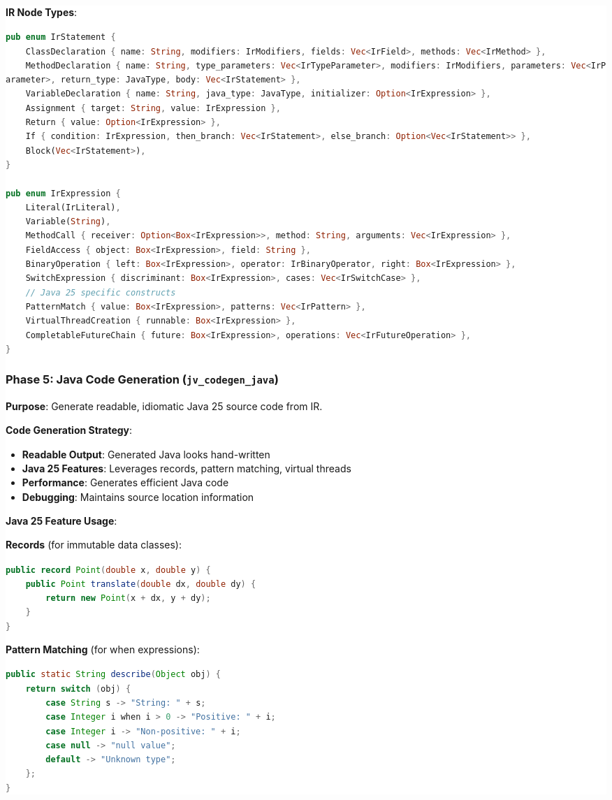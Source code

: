 **IR Node Types**:
```rust
pub enum IrStatement {
    ClassDeclaration { name: String, modifiers: IrModifiers, fields: Vec<IrField>, methods: Vec<IrMethod> },
    MethodDeclaration { name: String, type_parameters: Vec<IrTypeParameter>, modifiers: IrModifiers, parameters: Vec<IrParameter>, return_type: JavaType, body: Vec<IrStatement> },
    VariableDeclaration { name: String, java_type: JavaType, initializer: Option<IrExpression> },
    Assignment { target: String, value: IrExpression },
    Return { value: Option<IrExpression> },
    If { condition: IrExpression, then_branch: Vec<IrStatement>, else_branch: Option<Vec<IrStatement>> },
    Block(Vec<IrStatement>),
}

pub enum IrExpression {
    Literal(IrLiteral),
    Variable(String),
    MethodCall { receiver: Option<Box<IrExpression>>, method: String, arguments: Vec<IrExpression> },
    FieldAccess { object: Box<IrExpression>, field: String },
    BinaryOperation { left: Box<IrExpression>, operator: IrBinaryOperator, right: Box<IrExpression> },
    SwitchExpression { discriminant: Box<IrExpression>, cases: Vec<IrSwitchCase> },
    // Java 25 specific constructs
    PatternMatch { value: Box<IrExpression>, patterns: Vec<IrPattern> },
    VirtualThreadCreation { runnable: Box<IrExpression> },
    CompletableFutureChain { future: Box<IrExpression>, operations: Vec<IrFutureOperation> },
}
```

### Phase 5: Java Code Generation (`jv_codegen_java`)

**Purpose**: Generate readable, idiomatic Java 25 source code from IR.

**Code Generation Strategy**:
- **Readable Output**: Generated Java looks hand-written
- **Java 25 Features**: Leverages records, pattern matching, virtual threads
- **Performance**: Generates efficient Java code
- **Debugging**: Maintains source location information

**Java 25 Feature Usage**:

**Records** (for immutable data classes):
```java
public record Point(double x, double y) {
    public Point translate(double dx, double dy) {
        return new Point(x + dx, y + dy);
    }
}
```

**Pattern Matching** (for when expressions):
```java
public static String describe(Object obj) {
    return switch (obj) {
        case String s -> "String: " + s;
        case Integer i when i > 0 -> "Positive: " + i;
        case Integer i -> "Non-positive: " + i;
        case null -> "null value";
        default -> "Unknown type";
    };
}
```
